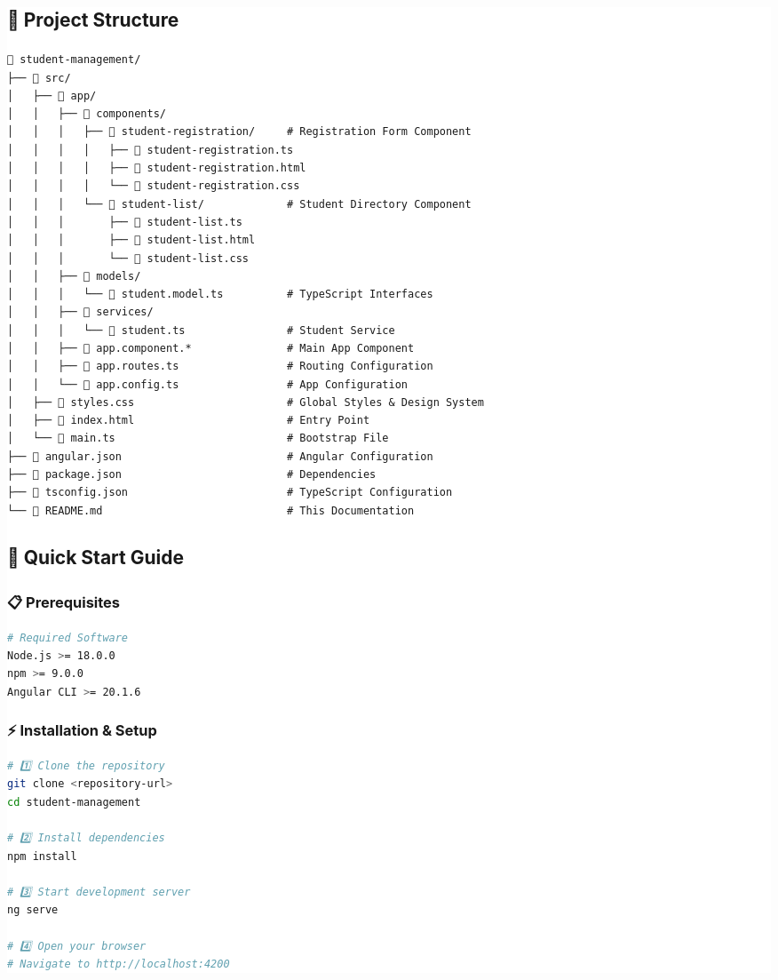 ## 📁 Project Structure

```
📁 student-management/
├── 📁 src/
│   ├── 📁 app/
│   │   ├── 📁 components/
│   │   │   ├── 📁 student-registration/     # Registration Form Component
│   │   │   │   ├── 📄 student-registration.ts
│   │   │   │   ├── 📄 student-registration.html
│   │   │   │   └── 📄 student-registration.css
│   │   │   └── 📁 student-list/             # Student Directory Component
│   │   │       ├── 📄 student-list.ts
│   │   │       ├── 📄 student-list.html
│   │   │       └── 📄 student-list.css
│   │   ├── 📁 models/
│   │   │   └── 📄 student.model.ts          # TypeScript Interfaces
│   │   ├── 📁 services/
│   │   │   └── 📄 student.ts                # Student Service
│   │   ├── 📄 app.component.*               # Main App Component
│   │   ├── 📄 app.routes.ts                 # Routing Configuration
│   │   └── 📄 app.config.ts                 # App Configuration
│   ├── 📄 styles.css                        # Global Styles & Design System
│   ├── 📄 index.html                        # Entry Point
│   └── 📄 main.ts                           # Bootstrap File
├── 📄 angular.json                          # Angular Configuration
├── 📄 package.json                          # Dependencies
├── 📄 tsconfig.json                         # TypeScript Configuration
└── 📄 README.md                             # This Documentation
```

## 🚀 Quick Start Guide

### 📋 **Prerequisites**

```bash
# Required Software
Node.js >= 18.0.0
npm >= 9.0.0
Angular CLI >= 20.1.6
```

### ⚡ **Installation & Setup**

```bash
# 1️⃣ Clone the repository
git clone <repository-url>
cd student-management

# 2️⃣ Install dependencies
npm install

# 3️⃣ Start development server
ng serve

# 4️⃣ Open your browser
# Navigate to http://localhost:4200
```
